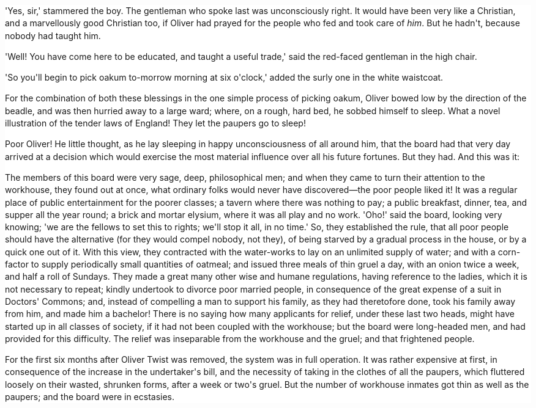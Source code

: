 'Yes, sir,' stammered the boy.  The gentleman who spoke last was
unconsciously right.  It would have been very like a Christian, and a
marvellously good Christian too, if Oliver had prayed for the people
who fed and took care of <I>him</I>. But he hadn't, because nobody had
taught him.

'Well!  You have come here to be educated, and taught a useful trade,'
said the red-faced gentleman in the high chair.

'So you'll begin to pick oakum to-morrow morning at six o'clock,' added
the surly one in the white waistcoat.

For the combination of both these blessings in the one simple process
of picking oakum, Oliver bowed low by the direction of the beadle, and
was then hurried away to a large ward; where, on a rough, hard bed, he
sobbed himself to sleep.  What a novel illustration of the tender laws
of England!  They let the paupers go to sleep!

Poor Oliver!  He little thought, as he lay sleeping in happy
unconsciousness of all around him, that the board had that very day
arrived at a decision which would exercise the most material influence
over all his future fortunes.  But they had.  And this was it:

The members of this board were very sage, deep, philosophical men; and
when they came to turn their attention to the workhouse, they found out
at once, what ordinary folks would never have discovered—the poor
people liked it!  It was a regular place of public entertainment for
the poorer classes; a tavern where there was nothing to pay; a public
breakfast, dinner, tea, and supper all the year round; a brick and
mortar elysium, where it was all play and no work.  'Oho!' said the
board, looking very knowing; 'we are the fellows to set this to rights;
we'll stop it all, in no time.'  So, they established the rule, that
all poor people should have the alternative (for they would compel
nobody, not they), of being starved by a gradual process in the house,
or by a quick one out of it.  With this view, they contracted with the
water-works to lay on an unlimited supply of water; and with a
corn-factor to supply periodically small quantities of oatmeal; and
issued three meals of thin gruel a day, with an onion twice a week, and
half a roll of Sundays.  They made a great many other wise and humane
regulations, having reference to the ladies, which it is not necessary
to repeat; kindly undertook to divorce poor married people, in
consequence of the great expense of a suit in Doctors' Commons; and,
instead of compelling a man to support his family, as they had
theretofore done, took his family away from him, and made him a
bachelor!  There is no saying how many applicants for relief, under
these last two heads, might have started up in all classes of society,
if it had not been coupled with the workhouse; but the board were
long-headed men, and had provided for this difficulty.  The relief was
inseparable from the workhouse and the gruel; and that frightened
people.

For the first six months after Oliver Twist was removed, the system was
in full operation.  It was rather expensive at first, in consequence of
the increase in the undertaker's bill, and the necessity of taking in
the clothes of all the paupers, which fluttered loosely on their
wasted, shrunken forms, after a week or two's gruel.  But the number of
workhouse inmates got thin as well as the paupers; and the board were
in ecstasies.
